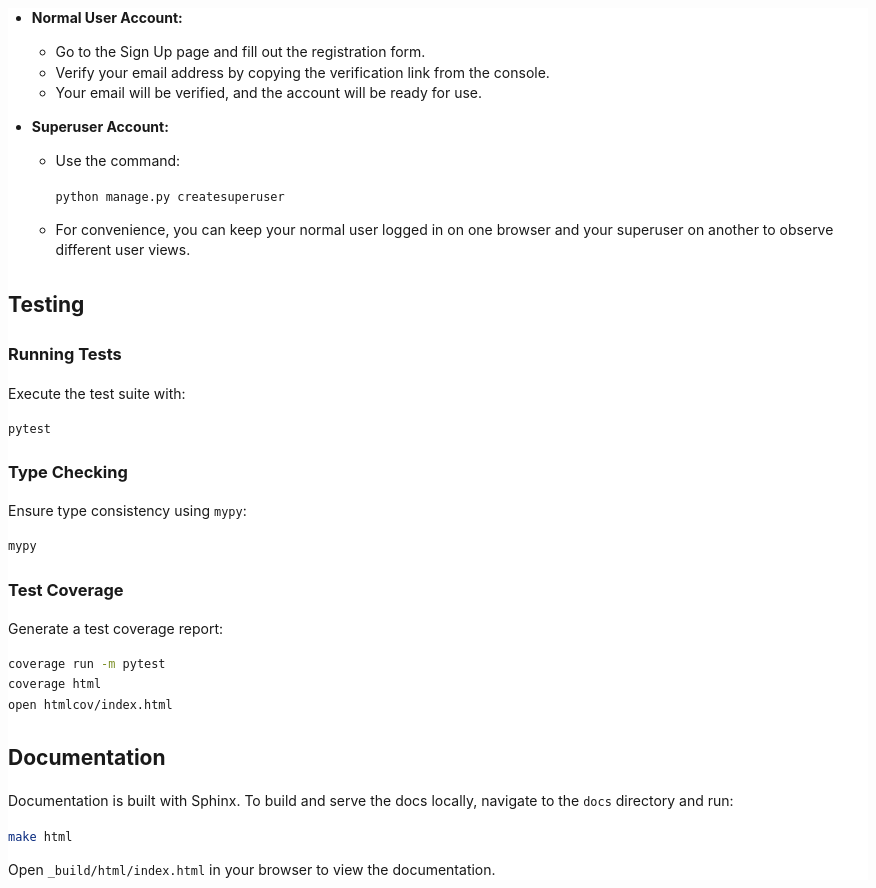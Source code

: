 - **Normal User Account:**

  - Go to the Sign Up page and fill out the registration form.
  - Verify your email address by copying the verification link from the console.
  - Your email will be verified, and the account will be ready for use.

- **Superuser Account:**

  - Use the command:

    ```bash
    python manage.py createsuperuser
    ```

  - For convenience, you can keep your normal user logged in on one browser and your superuser on another to observe different user views.

## Testing

### Running Tests

Execute the test suite with:

```bash
pytest
```

### Type Checking

Ensure type consistency using `mypy`:

```bash
mypy
```


### Test Coverage

Generate a test coverage report:

```bash
coverage run -m pytest
coverage html
open htmlcov/index.html
```


## Documentation

Documentation is built with Sphinx. To build and serve the docs locally, navigate to the `docs` directory and run:

```bash
make html
```

Open `_build/html/index.html` in your browser to view the documentation.
